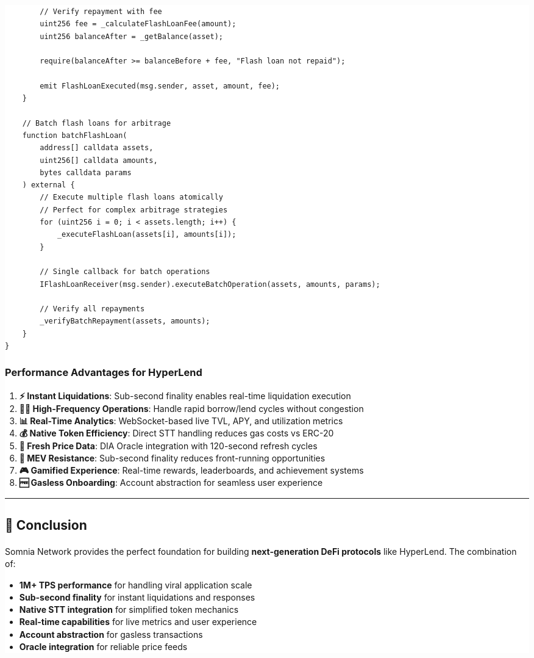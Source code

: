 ```solidity
        // Verify repayment with fee
        uint256 fee = _calculateFlashLoanFee(amount);
        uint256 balanceAfter = _getBalance(asset);

        require(balanceAfter >= balanceBefore + fee, "Flash loan not repaid");

        emit FlashLoanExecuted(msg.sender, asset, amount, fee);
    }

    // Batch flash loans for arbitrage
    function batchFlashLoan(
        address[] calldata assets,
        uint256[] calldata amounts,
        bytes calldata params
    ) external {
        // Execute multiple flash loans atomically
        // Perfect for complex arbitrage strategies
        for (uint256 i = 0; i < assets.length; i++) {
            _executeFlashLoan(assets[i], amounts[i]);
        }

        // Single callback for batch operations
        IFlashLoanReceiver(msg.sender).executeBatchOperation(assets, amounts, params);

        // Verify all repayments
        _verifyBatchRepayment(assets, amounts);
    }
}
```

### Performance Advantages for HyperLend

1. **⚡ Instant Liquidations**: Sub-second finality enables real-time liquidation execution
2. **🏃‍♂️ High-Frequency Operations**: Handle rapid borrow/lend cycles without congestion
3. **📊 Real-Time Analytics**: WebSocket-based live TVL, APY, and utilization metrics
4. **💰 Native Token Efficiency**: Direct STT handling reduces gas costs vs ERC-20
5. **🔮 Fresh Price Data**: DIA Oracle integration with 120-second refresh cycles
6. **🚫 MEV Resistance**: Sub-second finality reduces front-running opportunities
7. **🎮 Gamified Experience**: Real-time rewards, leaderboards, and achievement systems
8. **🆓 Gasless Onboarding**: Account abstraction for seamless user experience

---

## 📝 Conclusion

Somnia Network provides the perfect foundation for building **next-generation DeFi protocols** like HyperLend. The combination of:

- **1M+ TPS performance** for handling viral application scale
- **Sub-second finality** for instant liquidations and responses
- **Native STT integration** for simplified token mechanics
- **Real-time capabilities** for live metrics and user experience
- **Account abstraction** for gasless transactions
- **Oracle integration** for reliable price feeds
